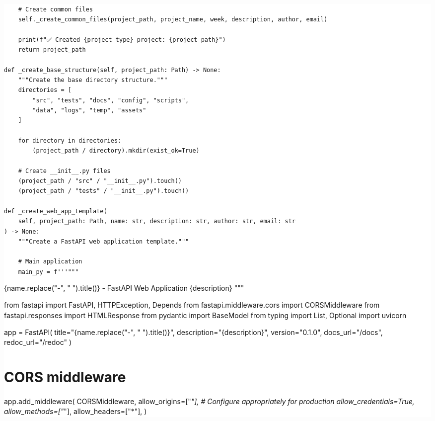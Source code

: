         # Create common files
        self._create_common_files(project_path, project_name, week, description, author, email)
        
        print(f"✅ Created {project_type} project: {project_path}")
        return project_path
    
    def _create_base_structure(self, project_path: Path) -> None:
        """Create the base directory structure."""
        directories = [
            "src", "tests", "docs", "config", "scripts", 
            "data", "logs", "temp", "assets"
        ]
        
        for directory in directories:
            (project_path / directory).mkdir(exist_ok=True)
            
        # Create __init__.py files
        (project_path / "src" / "__init__.py").touch()
        (project_path / "tests" / "__init__.py").touch()
    
    def _create_web_app_template(
        self, project_path: Path, name: str, description: str, author: str, email: str
    ) -> None:
        """Create a FastAPI web application template."""
        
        # Main application
        main_py = f'''"""
{name.replace("-", " ").title()} - FastAPI Web Application
{description}
"""

from fastapi import FastAPI, HTTPException, Depends
from fastapi.middleware.cors import CORSMiddleware
from fastapi.responses import HTMLResponse
from pydantic import BaseModel
from typing import List, Optional
import uvicorn

app = FastAPI(
    title="{name.replace("-", " ").title()}",
    description="{description}",
    version="0.1.0",
    docs_url="/docs",
    redoc_url="/redoc"
)

# CORS middleware
app.add_middleware(
    CORSMiddleware,
    allow_origins=["*"],  # Configure appropriately for production
    allow_credentials=True,
    allow_methods=["*"],
    allow_headers=["*"],
)
